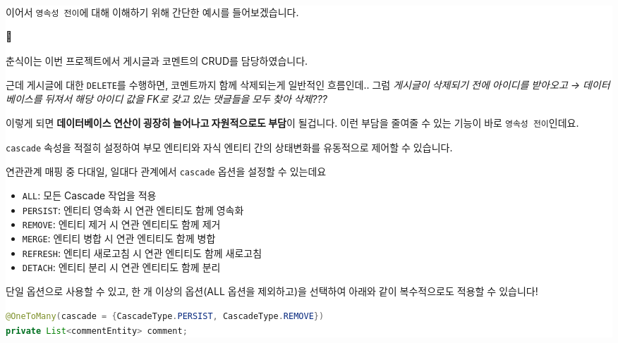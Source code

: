 이어서 `영속성 전이`에 대해 이해하기 위해 간단한 예시를 들어보겠습니다.

<aside>
🤔

춘식이는 이번 프로젝트에서 게시글과 코멘트의 CRUD를 담당하였습니다.

</aside>

근데 게시글에 대한 `DELETE`를 수행하면, 코멘트까지 함께 삭제되는게 일반적인 흐름인데.. 그럼 *게시글이 삭제되기 전에 아이디를 받아오고 → 데이터베이스를 뒤져서 해당 아이디 값을 FK로 갖고 있는 댓글들을 모두 찾아 삭제???*

이렇게 되면 **데이터베이스 연산이 굉장히 늘어나고 자원적으로도 부담**이 될겁니다. 이런 부담을 줄여줄 수 있는 기능이 바로 `영속성 전이`인데요.

`cascade` 속성을 적절히 설정하여 부모 엔티티와 자식 엔티티 간의 상태변화를 유동적으로 제어할 수 있습니다.

연관관계 매핑 중 다대일, 일대다 관계에서 `cascade` 옵션을 설정할 수 있는데요

- `ALL`: 모든 Cascade 작업을 적용
- `PERSIST`: 엔티티 영속화 시 연관 엔티티도 함께 영속화
- `REMOVE`: 엔티티 제거 시 연관 엔티티도 함께 제거
- `MERGE`: 엔티티 병합 시 연관 엔티티도 함께 병합
- `REFRESH`: 엔티티 새로고침 시 연관 엔티티도 함께 새로고침
- `DETACH`: 엔티티 분리 시 연관 엔티티도 함께 분리

단일 옵션으로 사용할 수 있고, 한 개 이상의 옵션(ALL 옵션을 제외하고)을 선택하여 아래와 같이 복수적으로도 적용할 수 있습니다!

```java
@OneToMany(cascade = {CascadeType.PERSIST, CascadeType.REMOVE})
private List<commentEntity> comment;
```